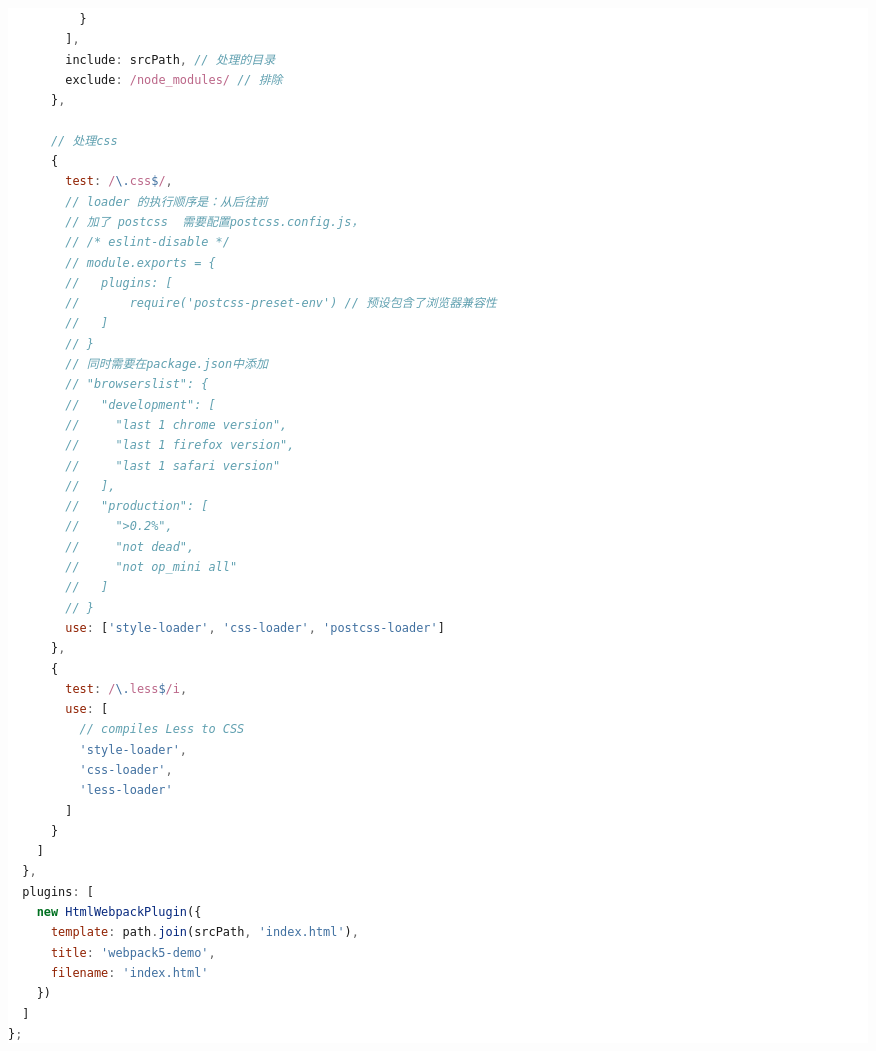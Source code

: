```javascript
          }
        ],
        include: srcPath, // 处理的目录
        exclude: /node_modules/ // 排除
      },

      // 处理css
      {
        test: /\.css$/,
        // loader 的执行顺序是：从后往前
        // 加了 postcss  需要配置postcss.config.js，
        // /* eslint-disable */
        // module.exports = {
        //   plugins: [
        //       require('postcss-preset-env') // 预设包含了浏览器兼容性
        //   ]
        // }
        // 同时需要在package.json中添加
        // "browserslist": {
        //   "development": [
        //     "last 1 chrome version",
        //     "last 1 firefox version",
        //     "last 1 safari version"
        //   ],
        //   "production": [
        //     ">0.2%",
        //     "not dead",
        //     "not op_mini all"
        //   ]
        // }
        use: ['style-loader', 'css-loader', 'postcss-loader']
      },
      {
        test: /\.less$/i,
        use: [
          // compiles Less to CSS
          'style-loader',
          'css-loader',
          'less-loader'
        ]
      }
    ]
  },
  plugins: [
    new HtmlWebpackPlugin({
      template: path.join(srcPath, 'index.html'),
      title: 'webpack5-demo',
      filename: 'index.html'
    })
  ]
};
```
